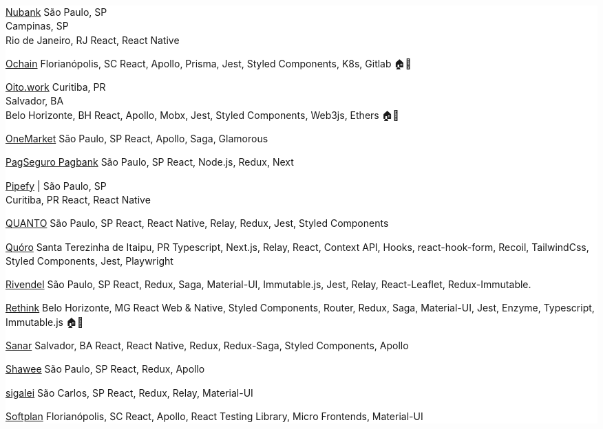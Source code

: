 [Nubank](https://nubank.com.br/) 
São Paulo, SP<br/>Campinas, SP<br/>Rio de Janeiro, RJ 
React, React Native

[Ochain](https://ochain.com.br) 
Florianópolis, SC 
React, Apollo, Prisma, Jest, Styled Components, K8s, Gitlab
🏠🏢

[Oito.work](https://oito.work)
Curitiba, PR <br/> Salvador, BA <br/> Belo Horizonte, BH
React, Apollo, Mobx, Jest, Styled Components, Web3js, Ethers
🏠🏢

[OneMarket](https://onemarket.com.br) 
São Paulo, SP 
React, Apollo, Saga, Glamorous

[PagSeguro Pagbank](https://pagseguro.uol.com.br/)
São Paulo, SP
React, Node.js, Redux, Next

[Pipefy](https://pipefy.com) | São Paulo, SP<br/>Curitiba, PR 
React, React Native

[QUANTO](https://contaquanto.com.br/) 
São Paulo, SP 
React, React Native, Relay, Redux, Jest, Styled Components

[Quóro](https://www.quoro.com.br)
Santa Terezinha de Itaipu, PR
Typescript, Next.js, Relay, React, Context API, Hooks, react-hook-form, Recoil, TailwindCss, Styled Components, Jest, Playwright

[Rivendel](https://rivendel.com.br/) 
São Paulo, SP 
React, Redux, Saga, Material-UI, Immutable.js, Jest, Relay, React-Leaflet, Redux-Immutable.

[Rethink](https://rethink.dev)
Belo Horizonte, MG
React Web & Native, Styled Components, Router, Redux, Saga, Material-UI, Jest, Enzyme, Typescript, Immutable.js
🏠🏢

[Sanar](https://www.editorasanar.com.br) 
Salvador, BA
React, React Native, Redux, Redux-Saga, Styled Components, Apollo

[Shawee](https://shawee.io) 
São Paulo, SP
React, Redux, Apollo

[sigalei](https://sigalei.com.br) 
São Carlos, SP 
React, Redux, Relay, Material-UI

[Softplan](https://www.softplan.com.br) 
Florianópolis, SC 
React, Apollo, React Testing Library, Micro Frontends, Material-UI
